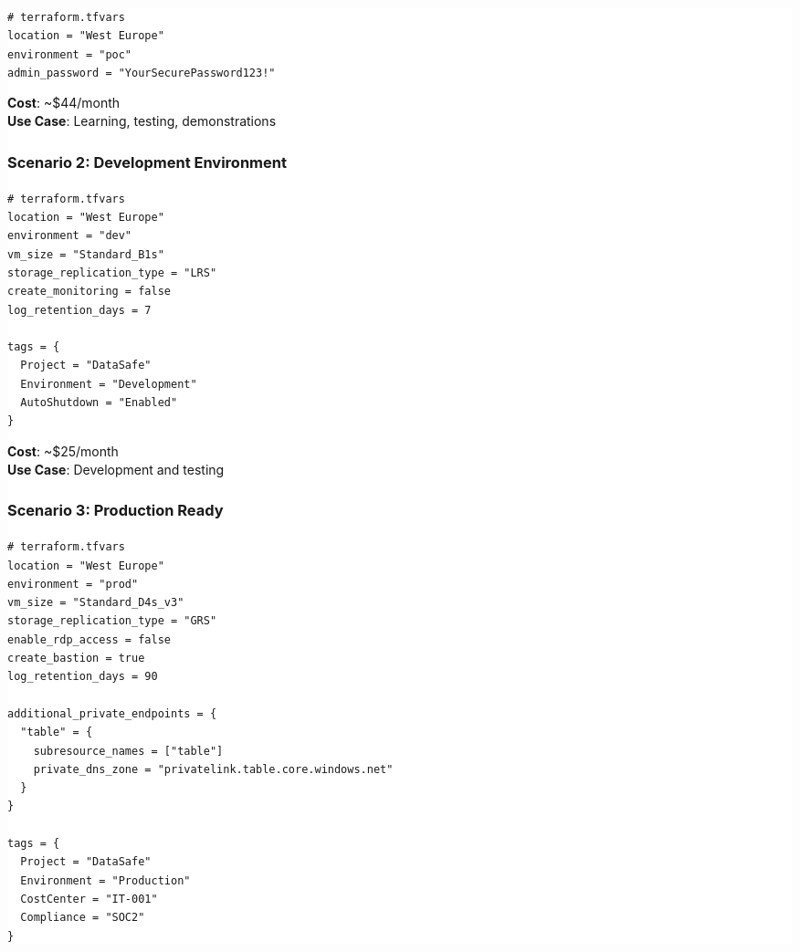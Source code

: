 ```hcl
# terraform.tfvars
location = "West Europe"
environment = "poc"
admin_password = "YourSecurePassword123!"
```

**Cost**: ~$44/month  
**Use Case**: Learning, testing, demonstrations

### Scenario 2: Development Environment

```hcl
# terraform.tfvars
location = "West Europe"
environment = "dev"
vm_size = "Standard_B1s"
storage_replication_type = "LRS"
create_monitoring = false
log_retention_days = 7

tags = {
  Project = "DataSafe"
  Environment = "Development"
  AutoShutdown = "Enabled"
}
```

**Cost**: ~$25/month  
**Use Case**: Development and testing

### Scenario 3: Production Ready

```hcl
# terraform.tfvars
location = "West Europe"
environment = "prod"
vm_size = "Standard_D4s_v3"
storage_replication_type = "GRS"
enable_rdp_access = false
create_bastion = true
log_retention_days = 90

additional_private_endpoints = {
  "table" = {
    subresource_names = ["table"]
    private_dns_zone = "privatelink.table.core.windows.net"
  }
}

tags = {
  Project = "DataSafe"
  Environment = "Production"
  CostCenter = "IT-001"
  Compliance = "SOC2"
}
```
